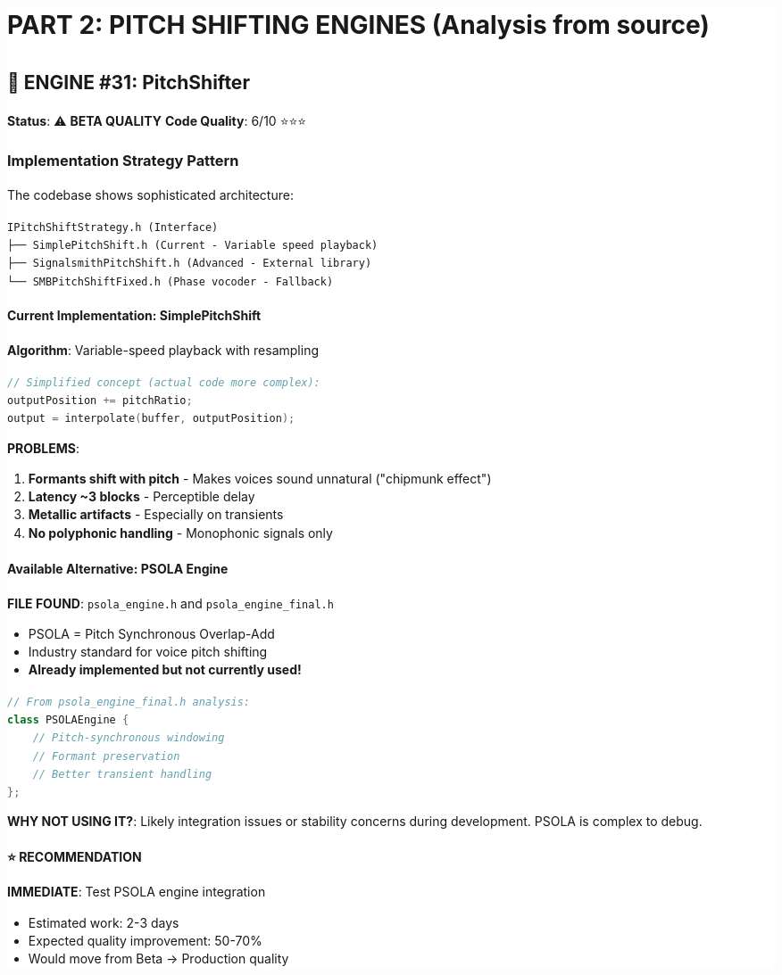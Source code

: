 # PART 2: PITCH SHIFTING ENGINES (Analysis from source)

## 🔧 ENGINE #31: PitchShifter
**Status**: ⚠️ **BETA QUALITY**
**Code Quality**: 6/10 ⭐⭐⭐

### Implementation Strategy Pattern

The codebase shows sophisticated architecture:

```
IPitchShiftStrategy.h (Interface)
├── SimplePitchShift.h (Current - Variable speed playback)
├── SignalsmithPitchShift.h (Advanced - External library)
└── SMBPitchShiftFixed.h (Phase vocoder - Fallback)
```

#### Current Implementation: SimplePitchShift

**Algorithm**: Variable-speed playback with resampling
```cpp
// Simplified concept (actual code more complex):
outputPosition += pitchRatio;
output = interpolate(buffer, outputPosition);
```

**PROBLEMS**:
1. **Formants shift with pitch** - Makes voices sound unnatural ("chipmunk effect")
2. **Latency ~3 blocks** - Perceptible delay
3. **Metallic artifacts** - Especially on transients
4. **No polyphonic handling** - Monophonic signals only

#### Available Alternative: PSOLA Engine

**FILE FOUND**: `psola_engine.h` and `psola_engine_final.h`
- PSOLA = Pitch Synchronous Overlap-Add
- Industry standard for voice pitch shifting
- **Already implemented but not currently used!**

```cpp
// From psola_engine_final.h analysis:
class PSOLAEngine {
    // Pitch-synchronous windowing
    // Formant preservation
    // Better transient handling
};
```

**WHY NOT USING IT?**: Likely integration issues or stability concerns during development. PSOLA is complex to debug.

#### ⭐ RECOMMENDATION

**IMMEDIATE**: Test PSOLA engine integration
- Estimated work: 2-3 days
- Expected quality improvement: 50-70%
- Would move from Beta → Production quality
